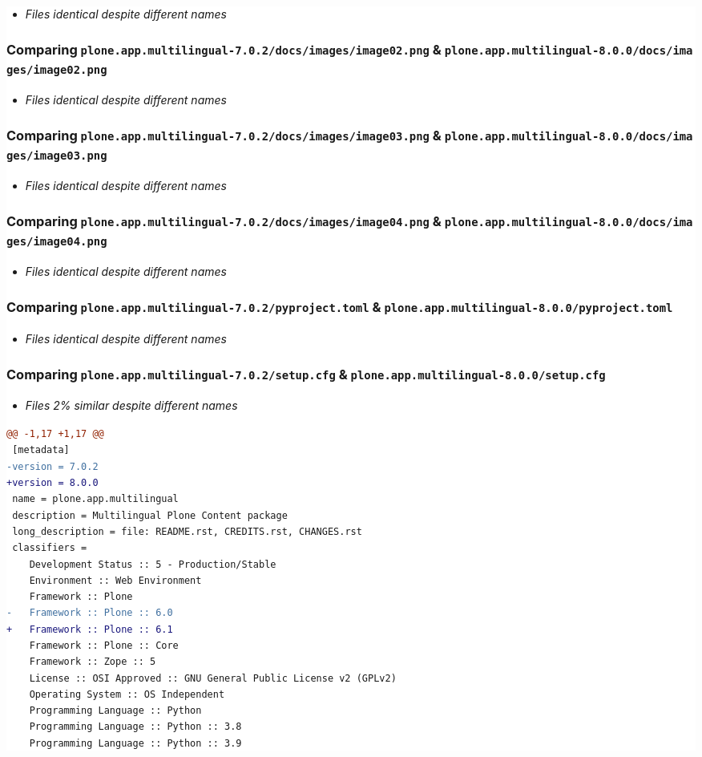  * *Files identical despite different names*

### Comparing `plone.app.multilingual-7.0.2/docs/images/image02.png` & `plone.app.multilingual-8.0.0/docs/images/image02.png`

 * *Files identical despite different names*

### Comparing `plone.app.multilingual-7.0.2/docs/images/image03.png` & `plone.app.multilingual-8.0.0/docs/images/image03.png`

 * *Files identical despite different names*

### Comparing `plone.app.multilingual-7.0.2/docs/images/image04.png` & `plone.app.multilingual-8.0.0/docs/images/image04.png`

 * *Files identical despite different names*

### Comparing `plone.app.multilingual-7.0.2/pyproject.toml` & `plone.app.multilingual-8.0.0/pyproject.toml`

 * *Files identical despite different names*

### Comparing `plone.app.multilingual-7.0.2/setup.cfg` & `plone.app.multilingual-8.0.0/setup.cfg`

 * *Files 2% similar despite different names*

```diff
@@ -1,17 +1,17 @@
 [metadata]
-version = 7.0.2
+version = 8.0.0
 name = plone.app.multilingual
 description = Multilingual Plone Content package
 long_description = file: README.rst, CREDITS.rst, CHANGES.rst
 classifiers = 
 	Development Status :: 5 - Production/Stable
 	Environment :: Web Environment
 	Framework :: Plone
-	Framework :: Plone :: 6.0
+	Framework :: Plone :: 6.1
 	Framework :: Plone :: Core
 	Framework :: Zope :: 5
 	License :: OSI Approved :: GNU General Public License v2 (GPLv2)
 	Operating System :: OS Independent
 	Programming Language :: Python
 	Programming Language :: Python :: 3.8
 	Programming Language :: Python :: 3.9
```
